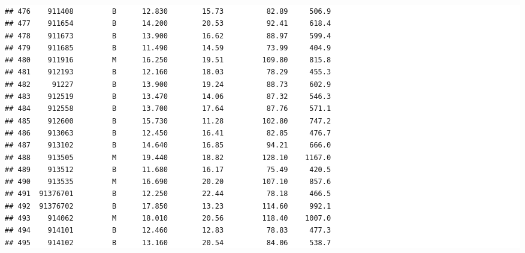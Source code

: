     ## 476    911408         B      12.830        15.73          82.89     506.9
    ## 477    911654         B      14.200        20.53          92.41     618.4
    ## 478    911673         B      13.900        16.62          88.97     599.4
    ## 479    911685         B      11.490        14.59          73.99     404.9
    ## 480    911916         M      16.250        19.51         109.80     815.8
    ## 481    912193         B      12.160        18.03          78.29     455.3
    ## 482     91227         B      13.900        19.24          88.73     602.9
    ## 483    912519         B      13.470        14.06          87.32     546.3
    ## 484    912558         B      13.700        17.64          87.76     571.1
    ## 485    912600         B      15.730        11.28         102.80     747.2
    ## 486    913063         B      12.450        16.41          82.85     476.7
    ## 487    913102         B      14.640        16.85          94.21     666.0
    ## 488    913505         M      19.440        18.82         128.10    1167.0
    ## 489    913512         B      11.680        16.17          75.49     420.5
    ## 490    913535         M      16.690        20.20         107.10     857.6
    ## 491  91376701         B      12.250        22.44          78.18     466.5
    ## 492  91376702         B      17.850        13.23         114.60     992.1
    ## 493    914062         M      18.010        20.56         118.40    1007.0
    ## 494    914101         B      12.460        12.83          78.83     477.3
    ## 495    914102         B      13.160        20.54          84.06     538.7